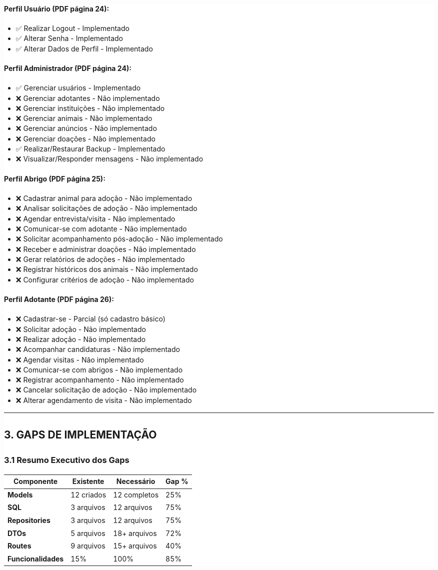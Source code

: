 #### **Perfil Usuário (PDF página 24):**
- ✅ Realizar Logout - Implementado
- ✅ Alterar Senha - Implementado
- ✅ Alterar Dados de Perfil - Implementado

#### **Perfil Administrador (PDF página 24):**
- ✅ Gerenciar usuários - Implementado
- ❌ Gerenciar adotantes - Não implementado
- ❌ Gerenciar instituições - Não implementado
- ❌ Gerenciar animais - Não implementado
- ❌ Gerenciar anúncios - Não implementado
- ❌ Gerenciar doações - Não implementado
- ✅ Realizar/Restaurar Backup - Implementado
- ❌ Visualizar/Responder mensagens - Não implementado

#### **Perfil Abrigo (PDF página 25):**
- ❌ Cadastrar animal para adoção - Não implementado
- ❌ Analisar solicitações de adoção - Não implementado
- ❌ Agendar entrevista/visita - Não implementado
- ❌ Comunicar-se com adotante - Não implementado
- ❌ Solicitar acompanhamento pós-adoção - Não implementado
- ❌ Receber e administrar doações - Não implementado
- ❌ Gerar relatórios de adoções - Não implementado
- ❌ Registrar históricos dos animais - Não implementado
- ❌ Configurar critérios de adoção - Não implementado

#### **Perfil Adotante (PDF página 26):**
- ❌ Cadastrar-se - Parcial (só cadastro básico)
- ❌ Solicitar adoção - Não implementado
- ❌ Realizar adoção - Não implementado
- ❌ Acompanhar candidaturas - Não implementado
- ❌ Agendar visitas - Não implementado
- ❌ Comunicar-se com abrigos - Não implementado
- ❌ Registrar acompanhamento - Não implementado
- ❌ Cancelar solicitação de adoção - Não implementado
- ❌ Alterar agendamento de visita - Não implementado

---

## 3. GAPS DE IMPLEMENTAÇÃO

### 3.1 Resumo Executivo dos Gaps

| Componente | Existente | Necessário | Gap % |
|------------|-----------|------------|-------|
| **Models** | 12 criados | 12 completos | 25% |
| **SQL** | 3 arquivos | 12 arquivos | 75% |
| **Repositories** | 3 arquivos | 12 arquivos | 75% |
| **DTOs** | 5 arquivos | 18+ arquivos | 72% |
| **Routes** | 9 arquivos | 15+ arquivos | 40% |
| **Funcionalidades** | 15% | 100% | 85% |
